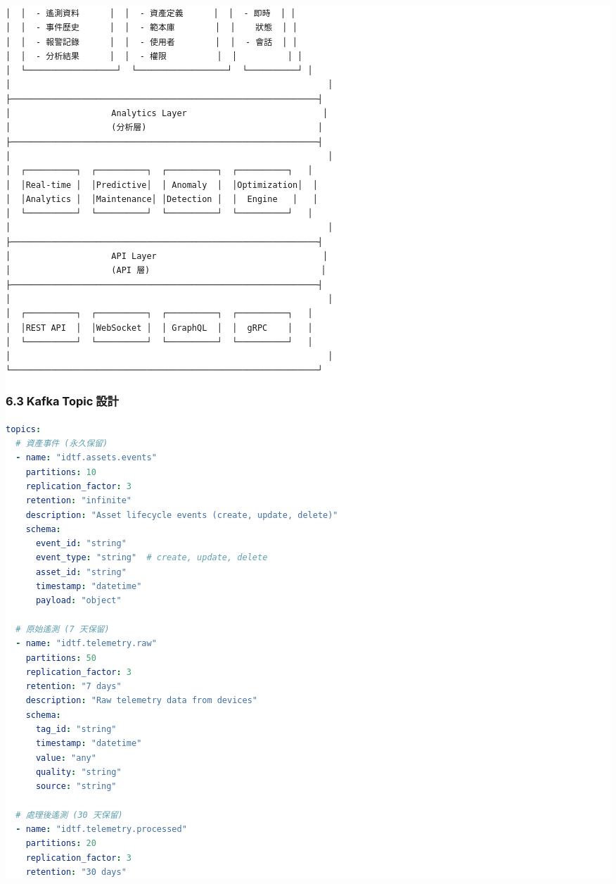 ```
│  │  - 遙測資料      │  │  - 資產定義      │  │  - 即時  │ │
│  │  - 事件歷史      │  │  - 範本庫        │  │    狀態  │ │
│  │  - 報警記錄      │  │  - 使用者        │  │  - 會話  │ │
│  │  - 分析結果      │  │  - 權限          │  │          │ │
│  └──────────────────┘  └──────────────────┘  └──────────┘ │
│                                                               │
├─────────────────────────────────────────────────────────────┤
│                    Analytics Layer                           │
│                    (分析層)                                  │
├─────────────────────────────────────────────────────────────┤
│                                                               │
│  ┌──────────┐  ┌──────────┐  ┌──────────┐  ┌──────────┐   │
│  │Real-time │  │Predictive│  │ Anomaly  │  │Optimization│  │
│  │Analytics │  │Maintenance│ │Detection │  │  Engine   │   │
│  └──────────┘  └──────────┘  └──────────┘  └──────────┘   │
│                                                               │
├─────────────────────────────────────────────────────────────┤
│                    API Layer                                 │
│                    (API 層)                                  │
├─────────────────────────────────────────────────────────────┤
│                                                               │
│  ┌──────────┐  ┌──────────┐  ┌──────────┐  ┌──────────┐   │
│  │REST API  │  │WebSocket │  │ GraphQL  │  │  gRPC    │   │
│  └──────────┘  └──────────┘  └──────────┘  └──────────┘   │
│                                                               │
└─────────────────────────────────────────────────────────────┘
```

### 6.3 Kafka Topic 設計

```yaml
topics:
  # 資產事件 (永久保留)
  - name: "idtf.assets.events"
    partitions: 10
    replication_factor: 3
    retention: "infinite"
    description: "Asset lifecycle events (create, update, delete)"
    schema:
      event_id: "string"
      event_type: "string"  # create, update, delete
      asset_id: "string"
      timestamp: "datetime"
      payload: "object"
  
  # 原始遙測 (7 天保留)
  - name: "idtf.telemetry.raw"
    partitions: 50
    replication_factor: 3
    retention: "7 days"
    description: "Raw telemetry data from devices"
    schema:
      tag_id: "string"
      timestamp: "datetime"
      value: "any"
      quality: "string"
      source: "string"
  
  # 處理後遙測 (30 天保留)
  - name: "idtf.telemetry.processed"
    partitions: 20
    replication_factor: 3
    retention: "30 days"
```